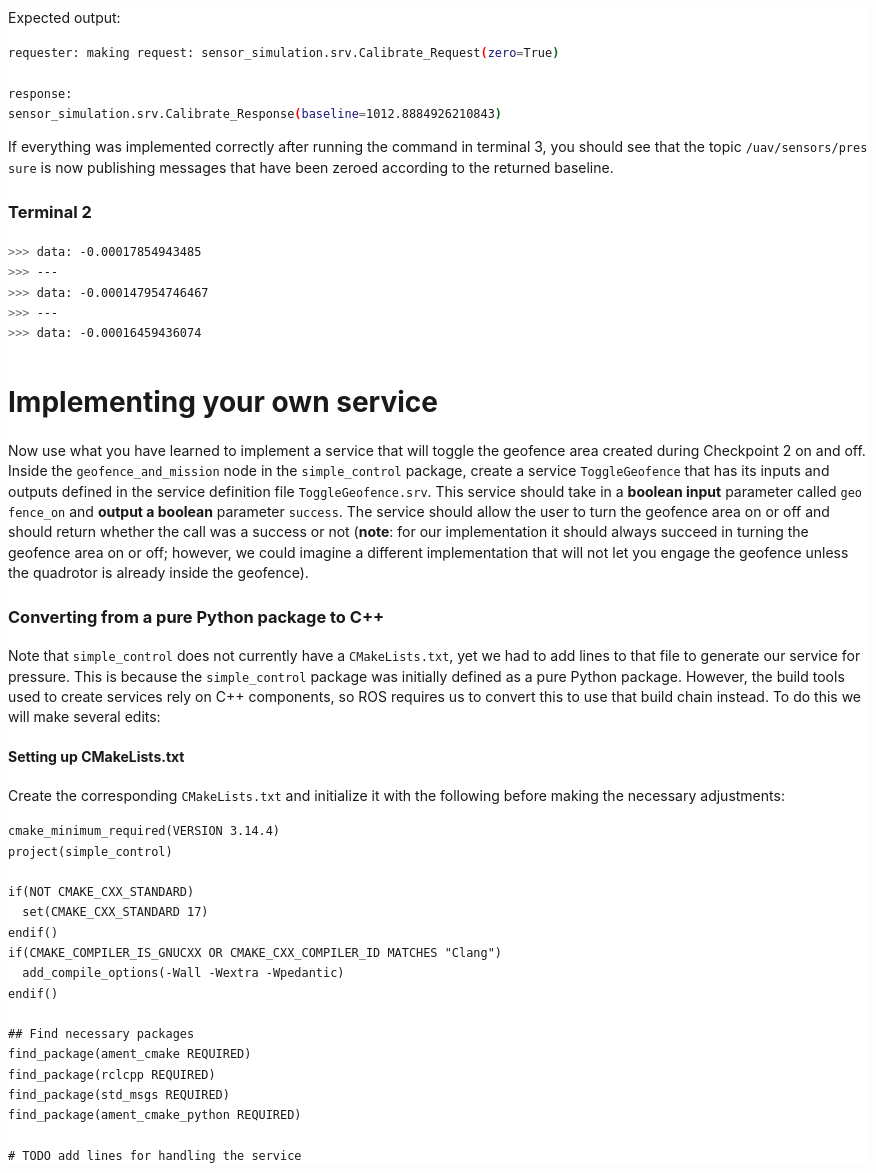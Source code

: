Expected output:
```bash
requester: making request: sensor_simulation.srv.Calibrate_Request(zero=True)

response:
sensor_simulation.srv.Calibrate_Response(baseline=1012.8884926210843)
```

If everything was implemented correctly after running the command in terminal 3, you should see that the topic `/uav/sensors/pressure` is now publishing messages that have been zeroed according to the returned baseline.

### Terminal 2

```bash
>>> data: -0.00017854943485
>>> ---
>>> data: -0.000147954746467
>>> ---
>>> data: -0.00016459436074
```

# Implementing your own service

Now use what you have learned to implement a service that will toggle the geofence area created during Checkpoint 2 on and off. Inside the `geofence_and_mission` node in the `simple_control` package, create a service `ToggleGeofence` that has its inputs and outputs defined in the service definition file `ToggleGeofence.srv`. This service should take in a **boolean input** parameter called `geofence_on` and **output a boolean** parameter `success`. The service should allow the user to turn the geofence area on or off and should return whether the call was a success or not (**note**: for our implementation it should always succeed in turning the geofence area on or off; however, we could imagine a different implementation that will not let you engage the geofence unless the quadrotor is already inside the geofence).


### Converting from a pure Python package to C++

Note that `simple_control` does not currently have a  `CMakeLists.txt`, yet we had to add lines to that file to generate our service for pressure.
This is because the `simple_control` package was initially defined as a pure Python package. However, the build tools used to create services rely on C++ components, so ROS requires us to convert this to use that build chain instead. To do this we will make several edits:

#### Setting up CMakeLists.txt

Create the corresponding `CMakeLists.txt` and initialize it with the following before making the necessary adjustments:

```
cmake_minimum_required(VERSION 3.14.4)
project(simple_control)

if(NOT CMAKE_CXX_STANDARD)
  set(CMAKE_CXX_STANDARD 17)
endif()
if(CMAKE_COMPILER_IS_GNUCXX OR CMAKE_CXX_COMPILER_ID MATCHES "Clang")
  add_compile_options(-Wall -Wextra -Wpedantic)
endif()

## Find necessary packages
find_package(ament_cmake REQUIRED)
find_package(rclcpp REQUIRED)
find_package(std_msgs REQUIRED)
find_package(ament_cmake_python REQUIRED)

# TODO add lines for handling the service
```